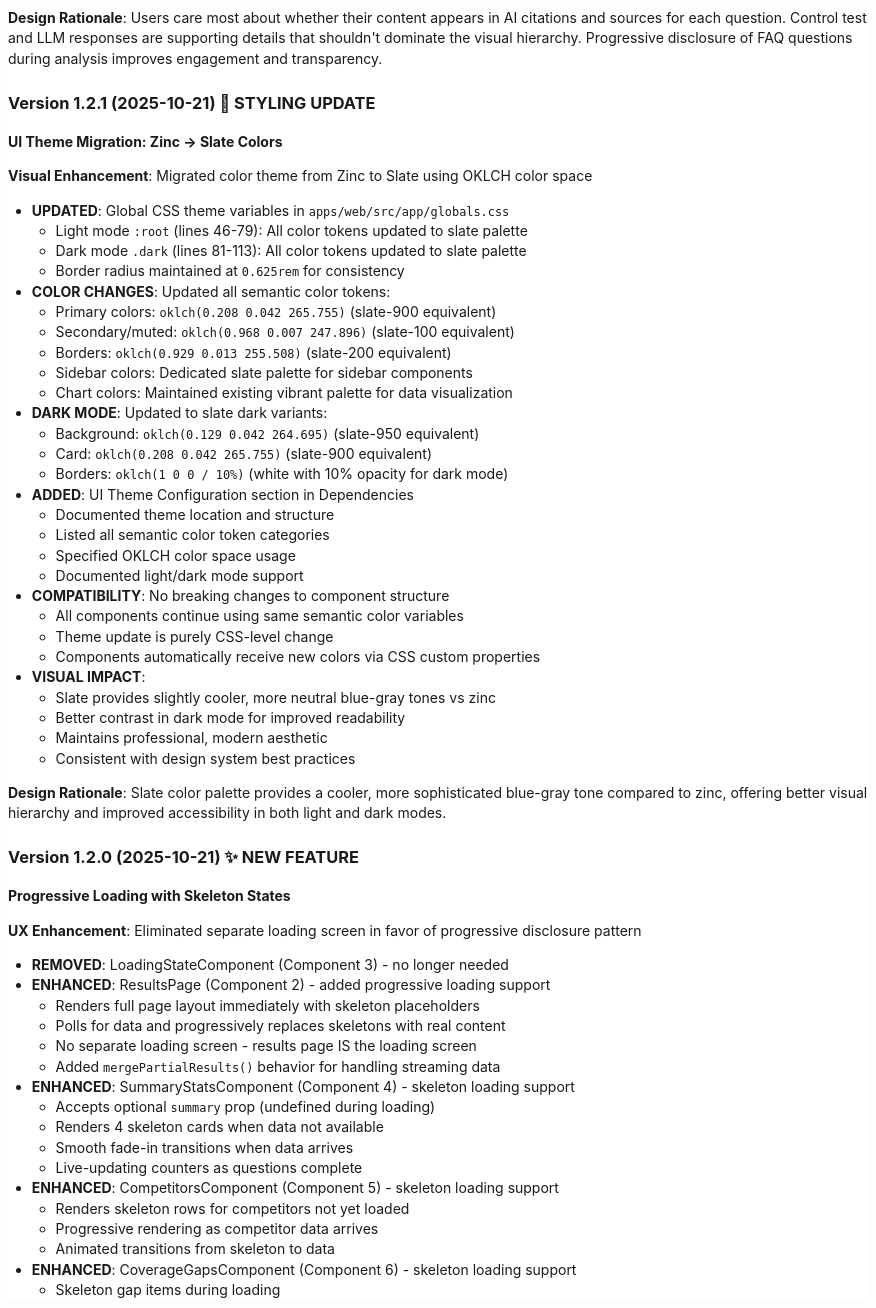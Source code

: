 **Design Rationale**: Users care most about whether their content appears in AI citations and sources for each question. Control test and LLM responses are supporting details that shouldn't dominate the visual hierarchy. Progressive disclosure of FAQ questions during analysis improves engagement and transparency.

### Version 1.2.1 (2025-10-21) 🎨 STYLING UPDATE
**UI Theme Migration: Zinc → Slate Colors**

**Visual Enhancement**: Migrated color theme from Zinc to Slate using OKLCH color space

- **UPDATED**: Global CSS theme variables in `apps/web/src/app/globals.css`
  - Light mode `:root` (lines 46-79): All color tokens updated to slate palette
  - Dark mode `.dark` (lines 81-113): All color tokens updated to slate palette
  - Border radius maintained at `0.625rem` for consistency
- **COLOR CHANGES**: Updated all semantic color tokens:
  - Primary colors: `oklch(0.208 0.042 265.755)` (slate-900 equivalent)
  - Secondary/muted: `oklch(0.968 0.007 247.896)` (slate-100 equivalent)
  - Borders: `oklch(0.929 0.013 255.508)` (slate-200 equivalent)
  - Sidebar colors: Dedicated slate palette for sidebar components
  - Chart colors: Maintained existing vibrant palette for data visualization
- **DARK MODE**: Updated to slate dark variants:
  - Background: `oklch(0.129 0.042 264.695)` (slate-950 equivalent)
  - Card: `oklch(0.208 0.042 265.755)` (slate-900 equivalent)
  - Borders: `oklch(1 0 0 / 10%)` (white with 10% opacity for dark mode)
- **ADDED**: UI Theme Configuration section in Dependencies
  - Documented theme location and structure
  - Listed all semantic color token categories
  - Specified OKLCH color space usage
  - Documented light/dark mode support
- **COMPATIBILITY**: No breaking changes to component structure
  - All components continue using same semantic color variables
  - Theme update is purely CSS-level change
  - Components automatically receive new colors via CSS custom properties
- **VISUAL IMPACT**:
  - Slate provides slightly cooler, more neutral blue-gray tones vs zinc
  - Better contrast in dark mode for improved readability
  - Maintains professional, modern aesthetic
  - Consistent with design system best practices

**Design Rationale**: Slate color palette provides a cooler, more sophisticated blue-gray tone compared to zinc, offering better visual hierarchy and improved accessibility in both light and dark modes.

### Version 1.2.0 (2025-10-21) ✨ NEW FEATURE
**Progressive Loading with Skeleton States**

**UX Enhancement**: Eliminated separate loading screen in favor of progressive disclosure pattern

- **REMOVED**: LoadingStateComponent (Component 3) - no longer needed
- **ENHANCED**: ResultsPage (Component 2) - added progressive loading support
  - Renders full page layout immediately with skeleton placeholders
  - Polls for data and progressively replaces skeletons with real content
  - No separate loading screen - results page IS the loading screen
  - Added `mergePartialResults()` behavior for handling streaming data
- **ENHANCED**: SummaryStatsComponent (Component 4) - skeleton loading support
  - Accepts optional `summary` prop (undefined during loading)
  - Renders 4 skeleton cards when data not available
  - Smooth fade-in transitions when data arrives
  - Live-updating counters as questions complete
- **ENHANCED**: CompetitorsComponent (Component 5) - skeleton loading support
  - Renders skeleton rows for competitors not yet loaded
  - Progressive rendering as competitor data arrives
  - Animated transitions from skeleton to data
- **ENHANCED**: CoverageGapsComponent (Component 6) - skeleton loading support
  - Skeleton gap items during loading
